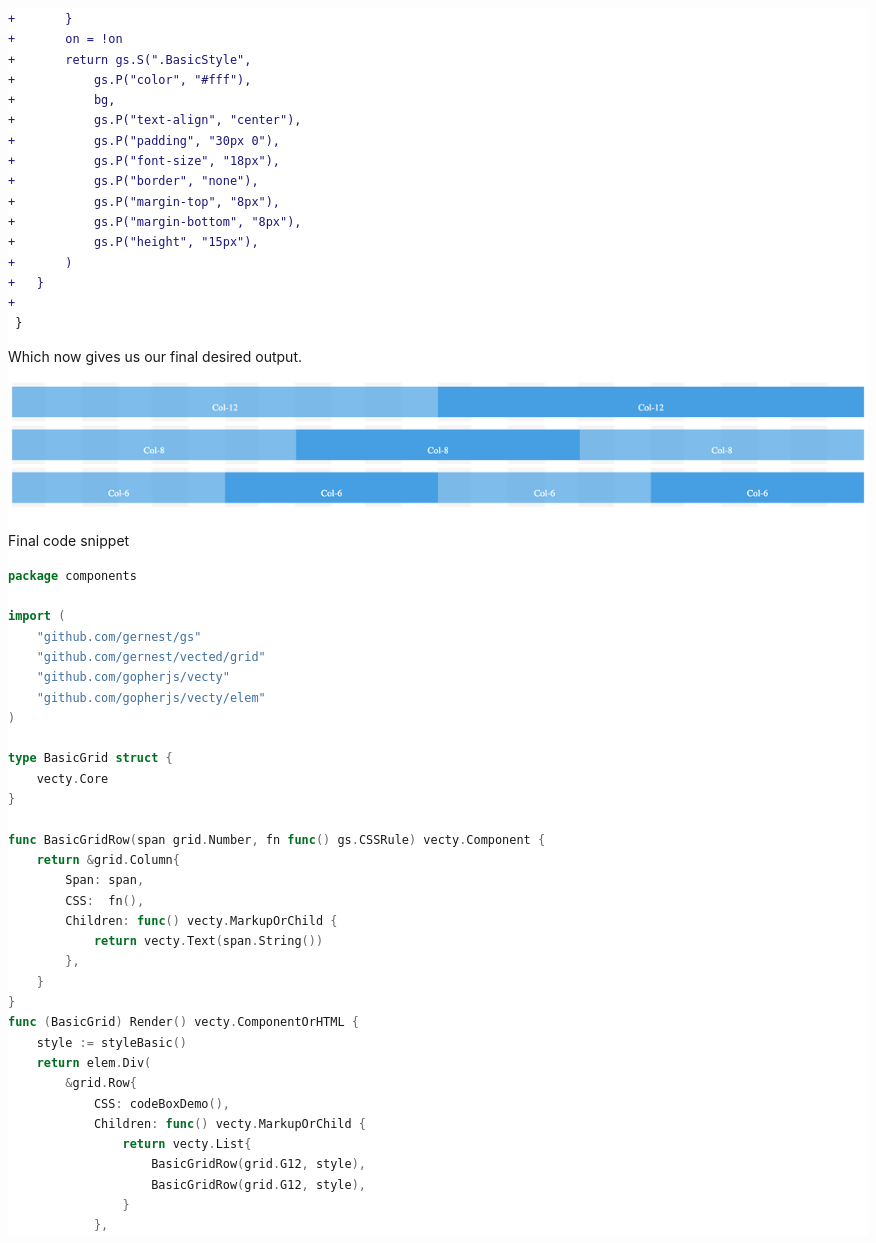 ```diff
+		}
+		on = !on
+		return gs.S(".BasicStyle",
+			gs.P("color", "#fff"),
+			bg,
+			gs.P("text-align", "center"),
+			gs.P("padding", "30px 0"),
+			gs.P("font-size", "18px"),
+			gs.P("border", "none"),
+			gs.P("margin-top", "8px"),
+			gs.P("margin-bottom", "8px"),
+			gs.P("height", "15px"),
+		)
+	}
+
 }
```

Which now gives us our final desired output.

![](media/grid1.png)

Final code snippet

```go
package components

import (
	"github.com/gernest/gs"
	"github.com/gernest/vected/grid"
	"github.com/gopherjs/vecty"
	"github.com/gopherjs/vecty/elem"
)

type BasicGrid struct {
	vecty.Core
}

func BasicGridRow(span grid.Number, fn func() gs.CSSRule) vecty.Component {
	return &grid.Column{
		Span: span,
		CSS:  fn(),
		Children: func() vecty.MarkupOrChild {
			return vecty.Text(span.String())
		},
	}
}
func (BasicGrid) Render() vecty.ComponentOrHTML {
	style := styleBasic()
	return elem.Div(
		&grid.Row{
			CSS: codeBoxDemo(),
			Children: func() vecty.MarkupOrChild {
				return vecty.List{
					BasicGridRow(grid.G12, style),
					BasicGridRow(grid.G12, style),
				}
			},
```